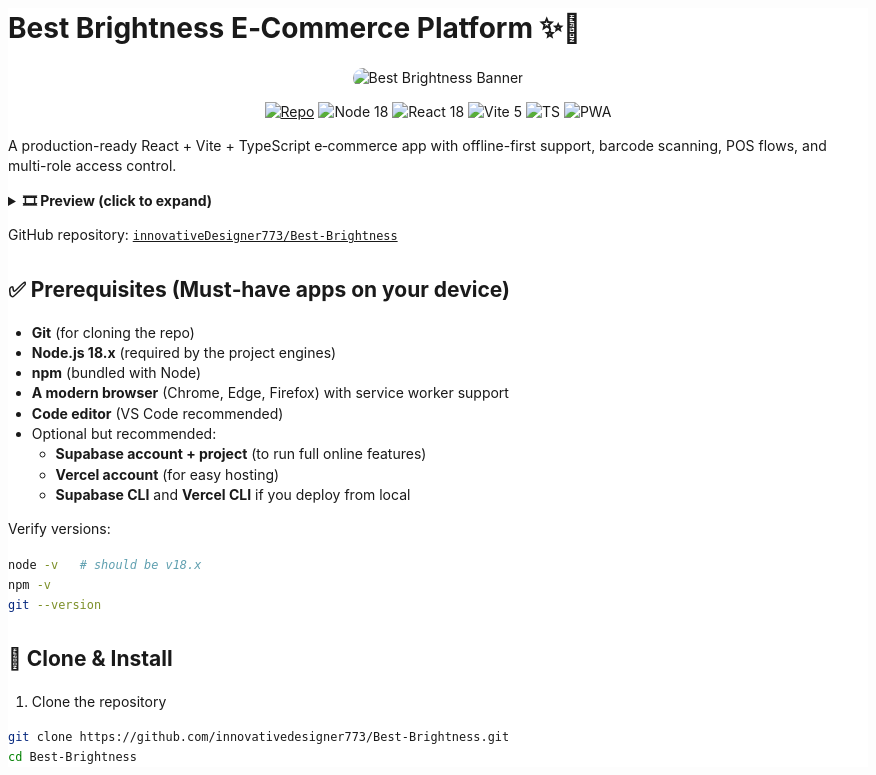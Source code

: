 
# Best Brightness E‑Commerce Platform ✨🧽

<p align="center">
  <img alt="Best Brightness Banner" src="https://images.unsplash.com/photo-1584464491033-06628f3a6b7b?w=1200&q=80" style="max-width:100%; border-radius:12px;" />
</p>

<p align="center">
  <a href="https://github.com/innovativedesigner773/Best-Brightness"><img src="https://img.shields.io/badge/repo-Best--Brightness-2c3e50?logo=github" alt="Repo" /></a>
  <img src="https://img.shields.io/node/v/18?label=node&logo=node.js&logoColor=white&color=3c873a" alt="Node 18" />
  <img src="https://img.shields.io/badge/React-18-61dafb?logo=react&logoColor=61dafb&labelColor=20232a" alt="React 18" />
  <img src="https://img.shields.io/badge/Vite-5-646cff?logo=vite&logoColor=fff" alt="Vite 5" />
  <img src="https://img.shields.io/badge/TypeScript-5-3178c6?logo=typescript&logoColor=white" alt="TS" />
  <img src="https://img.shields.io/badge/PWA-Ready-5cb85c?logo=pwa&logoColor=white" alt="PWA" />
</p>

A production-ready React + Vite + TypeScript e‑commerce app with offline-first support, barcode scanning, POS flows, and multi-role access control.

<details><summary><b>🎞️ Preview (click to expand)</b></summary></details>

 GitHub repository: [`innovativeDesigner773/Best-Brightness`](https://github.com/innovativedesigner773/Best-Brightness.git)

 ## ✅ Prerequisites (Must‑have apps on your device)

 - **Git** (for cloning the repo)
 - **Node.js 18.x** (required by the project engines)
 - **npm** (bundled with Node)
 - **A modern browser** (Chrome, Edge, Firefox) with service worker support
 - **Code editor** (VS Code recommended)
 - Optional but recommended:
   - **Supabase account + project** (to run full online features)
   - **Vercel account** (for easy hosting)
   - **Supabase CLI** and **Vercel CLI** if you deploy from local

 Verify versions:
```bash
node -v   # should be v18.x
npm -v
git --version
```

 ## 🚀 Clone & Install

 1) Clone the repository
```bash
git clone https://github.com/innovativedesigner773/Best-Brightness.git
cd Best-Brightness
```
